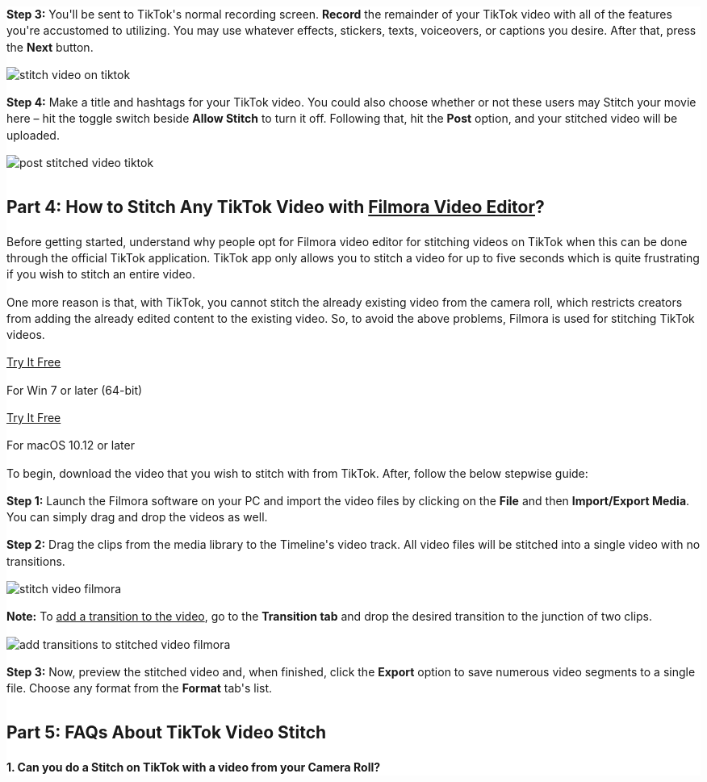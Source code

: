 **Step 3:** You'll be sent to TikTok's normal recording screen. **Record** the remainder of your TikTok video with all of the features you're accustomed to utilizing. You may use whatever effects, stickers, texts, voiceovers, or captions you desire. After that, press the **Next** button.

![stitch video on tiktok](https://images.wondershare.com/filmora/article-images/stitch-video-on-tiktok.jpg)

**Step 4:** Make a title and hashtags for your TikTok video. You could also choose whether or not these users may Stitch your movie here – hit the toggle switch beside **Allow Stitch** to turn it off. Following that, hit the **Post** option, and your stitched video will be uploaded.

![post stitched video tiktok](https://images.wondershare.com/filmora/article-images/post-stitched-video-tiktok.jpg)

## Part 4: How to Stitch Any TikTok Video with [Filmora Video Editor](https://tools.techidaily.com/wondershare/filmora/download/)?

Before getting started, understand why people opt for Filmora video editor for stitching videos on TikTok when this can be done through the official TikTok application. TikTok app only allows you to stitch a video for up to five seconds which is quite frustrating if you wish to stitch an entire video.

One more reason is that, with TikTok, you cannot stitch the already existing video from the camera roll, which restricts creators from adding the already edited content to the existing video. So, to avoid the above problems, Filmora is used for stitching TikTok videos.

[Try It Free](https://tools.techidaily.com/wondershare/filmora/download/)

For Win 7 or later (64-bit)

[Try It Free](https://tools.techidaily.com/wondershare/filmora/download/)

For macOS 10.12 or later

To begin, download the video that you wish to stitch with from TikTok. After, follow the below stepwise guide:

**Step 1:** Launch the Filmora software on your PC and import the video files by clicking on the **File** and then **Import/Export Media**. You can simply drag and drop the videos as well.

**Step 2:** Drag the clips from the media library to the Timeline's video track. All video files will be stitched into a single video with no transitions.

![stitch video filmora](https://images.wondershare.com/filmora/article-images/stitch-video-filmora.jpg)

**Note:** To [add a transition to the video](https://tools.techidaily.com/wondershare/filmora/download/), go to the **Transition tab** and drop the desired transition to the junction of two clips.

![add transitions to stitched video filmora](https://images.wondershare.com/filmora/article-images/add-transitions-to-stitched-video-filmora.jpg)

**Step 3:** Now, preview the stitched video and, when finished, click the **Export** option to save numerous video segments to a single file. Choose any format from the **Format** tab's list.

## Part 5: FAQs About TikTok Video Stitch

**1\. Can you do a Stitch on TikTok with a video from your Camera Roll?**
